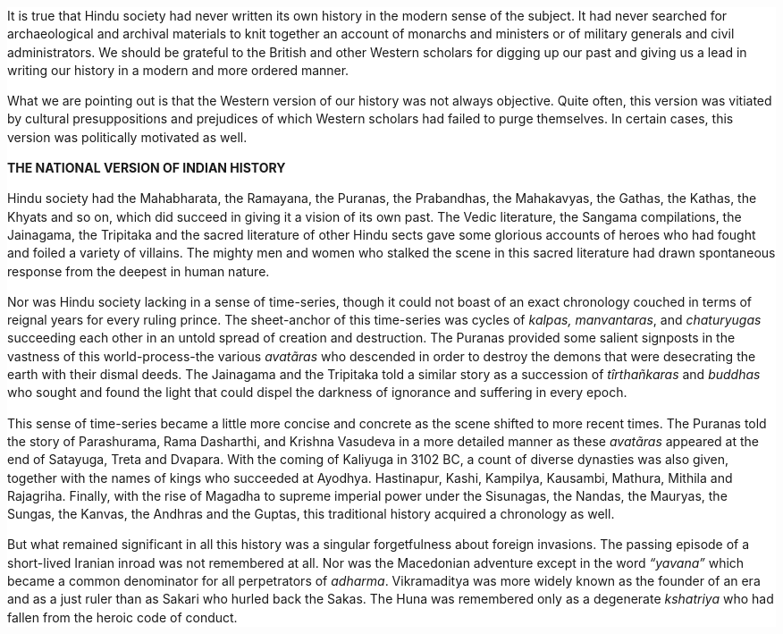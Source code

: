 It is true that Hindu society had never written its own history in the
modern sense of the subject. It had never searched for archaeological
and archival materials to knit together an account of monarchs and
ministers or of military generals and civil administrators. We should be
grateful to the British and other Western scholars for digging up our
past and giving us a lead in writing our history in a modern and more
ordered manner.

What we are pointing out is that the Western version of our history was
not always objective. Quite often, this version was vitiated by cultural
presuppositions and prejudices of which Western scholars had failed to
purge themselves. In certain cases, this version was politically
motivated as well.  
 

**THE NATIONAL VERSION OF INDIAN HISTORY**

Hindu society had the Mahabharata, the Ramayana, the Puranas, the
Prabandhas, the Mahakavyas, the Gathas, the Kathas, the Khyats and so
on, which did succeed in giving it a vision of its own past. The Vedic
literature, the Sangama compilations, the Jainagama, the Tripitaka and
the sacred literature of other Hindu sects gave some glorious accounts
of heroes who had fought and foiled a variety of villains. The mighty
men and women who stalked the scene in this sacred literature had drawn
spontaneous response from the deepest in human nature.

Nor was Hindu society lacking in a sense of time-series, though it could
not boast of an exact chronology couched in terms of reignal years for
every ruling prince. The sheet-anchor of this time-series was cycles of
*kalpas, manvantaras*, and *chaturyugas* succeeding each other in an
untold spread of creation and destruction. The Puranas provided some
salient signposts in the vastness of this world-process-the various
*avatãras* who descended in order to destroy the demons that were
desecrating the earth with their dismal deeds. The Jainagama and the
Tripitaka told a similar story as a succession of *tîrthañkaras* and
*buddhas* who sought and found the light that could dispel the darkness
of ignorance and suffering in every epoch.

This sense of time-series became a little more concise and concrete as
the scene shifted to more recent times. The Puranas told the story of
Parashurama, Rama Dasharthi, and Krishna Vasudeva in a more detailed
manner as these *avatãras* appeared at the end of Satayuga, Treta and
Dvapara. With the coming of Kaliyuga in 3102 BC, a count of diverse
dynasties was also given, together with the names of kings who succeeded
at Ayodhya. Hastinapur, Kashi, Kampilya, Kausambi, Mathura, Mithila and
Rajagriha. Finally, with the rise of Magadha to supreme imperial power
under the Sisunagas, the Nandas, the Mauryas, the Sungas, the Kanvas,
the Andhras and the Guptas, this traditional history acquired a
chronology as well.

But what remained significant in all this history was a singular
forgetfulness about foreign invasions. The passing episode of a
short-lived Iranian inroad was not remembered at all. Nor was the
Macedonian adventure except in the word *“yavana”* which became a common
denominator for all perpetrators of *adharma*. Vikramaditya was more
widely known as the founder of an era and as a just ruler than as Sakari
who hurled back the Sakas. The Huna was remembered only as a degenerate
*kshatriya* who had fallen from the heroic code of conduct.  
 